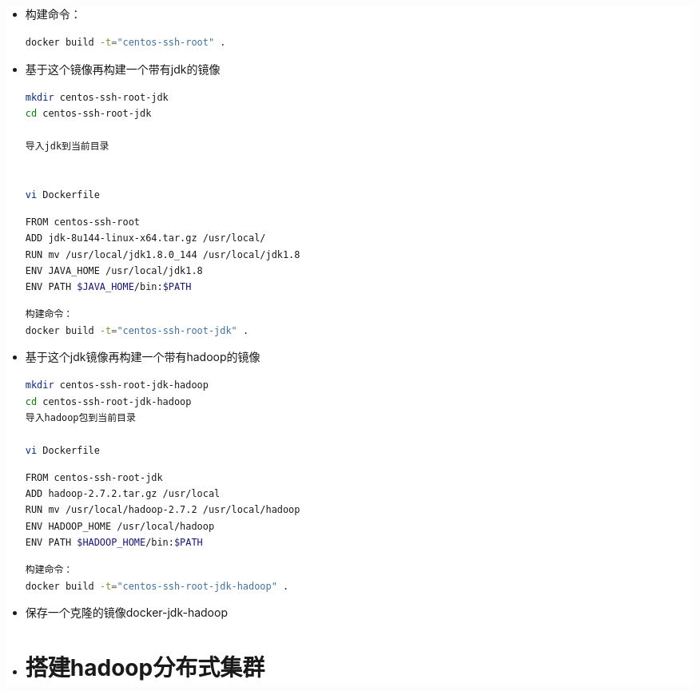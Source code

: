 - 构建命令： 

  ```sh
  docker build -t="centos-ssh-root" .
  ```

  

- 基于这个镜像再构建一个带有jdk的镜像

  ```sh
  mkdir centos-ssh-root-jdk 
  cd centos-ssh-root-jdk
  
  导入jdk到当前目录
  
  
  vi Dockerfile
  
  ```

  ```sh
  FROM centos-ssh-root
  ADD jdk-8u144-linux-x64.tar.gz /usr/local/
  RUN mv /usr/local/jdk1.8.0_144 /usr/local/jdk1.8
  ENV JAVA_HOME /usr/local/jdk1.8
  ENV PATH $JAVA_HOME/bin:$PATH
  ```

  ```sh
  构建命令： 
  docker build -t="centos-ssh-root-jdk" .
  ```

- 基于这个jdk镜像再构建一个带有hadoop的镜像 

  ```sh
  mkdir centos-ssh-root-jdk-hadoop 
  cd centos-ssh-root-jdk-hadoop 
  导入hadoop包到当前目录
  
  vi Dockerfile
  ```

  ```sh
  FROM centos-ssh-root-jdk
  ADD hadoop-2.7.2.tar.gz /usr/local
  RUN mv /usr/local/hadoop-2.7.2 /usr/local/hadoop
  ENV HADOOP_HOME /usr/local/hadoop
  ENV PATH $HADOOP_HOME/bin:$PATH
  ```

  ```sh
  构建命令： 
  docker build -t="centos-ssh-root-jdk-hadoop" .
  ```

- 保存一个克隆的镜像docker-jdk-hadoop

- # 搭建hadoop分布式集群 
